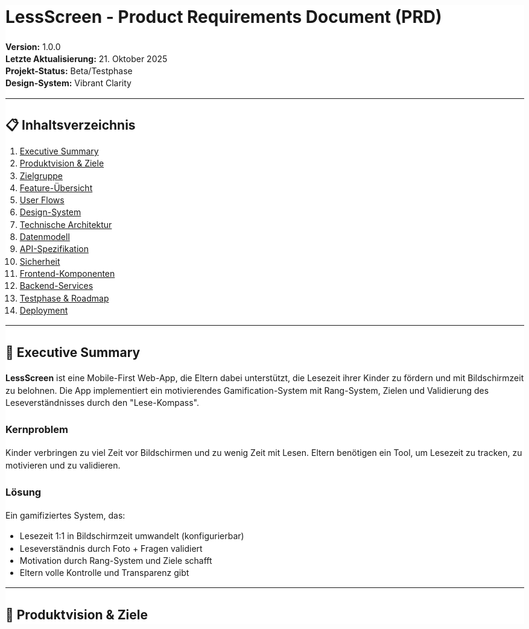 # LessScreen - Product Requirements Document (PRD)

**Version:** 1.0.0  
**Letzte Aktualisierung:** 21. Oktober 2025  
**Projekt-Status:** Beta/Testphase  
**Design-System:** Vibrant Clarity

---

## 📋 Inhaltsverzeichnis

1. [Executive Summary](#executive-summary)
2. [Produktvision & Ziele](#produktvision--ziele)
3. [Zielgruppe](#zielgruppe)
4. [Feature-Übersicht](#feature-übersicht)
5. [User Flows](#user-flows)
6. [Design-System](#design-system)
7. [Technische Architektur](#technische-architektur)
8. [Datenmodell](#datenmodell)
9. [API-Spezifikation](#api-spezifikation)
10. [Sicherheit](#sicherheit)
11. [Frontend-Komponenten](#frontend-komponenten)
12. [Backend-Services](#backend-services)
13. [Testphase & Roadmap](#testphase--roadmap)
14. [Deployment](#deployment)

---

## 🎯 Executive Summary

**LessScreen** ist eine Mobile-First Web-App, die Eltern dabei unterstützt, die Lesezeit ihrer Kinder zu fördern und mit Bildschirmzeit zu belohnen. Die App implementiert ein motivierendes Gamification-System mit Rang-System, Zielen und Validierung des Leseverständnisses durch den "Lese-Kompass".

### Kernproblem

Kinder verbringen zu viel Zeit vor Bildschirmen und zu wenig Zeit mit Lesen. Eltern benötigen ein Tool, um Lesezeit zu tracken, zu motivieren und zu validieren.

### Lösung

Ein gamifiziertes System, das:

- Lesezeit 1:1 in Bildschirmzeit umwandelt (konfigurierbar)
- Leseverständnis durch Foto + Fragen validiert
- Motivation durch Rang-System und Ziele schafft
- Eltern volle Kontrolle und Transparenz gibt

---

## 🌟 Produktvision & Ziele
